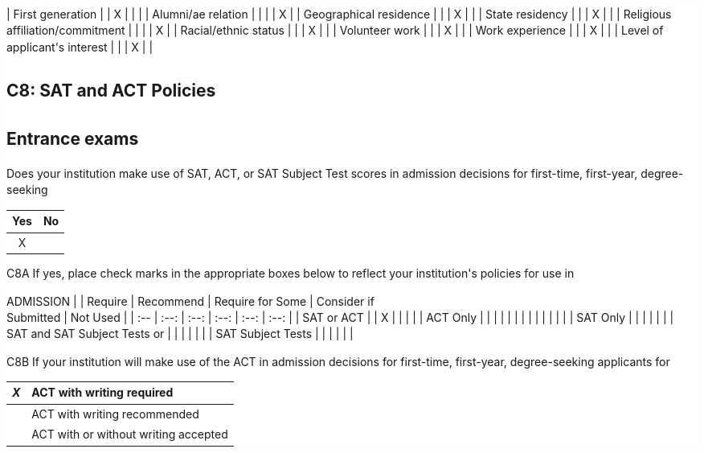 | First generation |  | X |  |  |
| Alumni/ae relation |  |  |  | X |
| Geographical residence |  |  | X |  |
| State residency |  |  | X |  |
| Religious affiliation/commitment |  |  |  | X |
| Racial/ethnic status |  |  | X |  |
| Volunteer work |  |  | X |  |
| Work experience |  |  | X |  |
| Level of applicant's interest |  |  | X |  |

## C8: SAT and ACT Policies

## Entrance exams

Does your institution make use of SAT, ACT, or SAT Subject Test scores in admission decisions for first-time, first-year, degree-seeking

| Yes | No |
| :--: | :--: |
| X |  |

C8A If yes, place check marks in the appropriate boxes below to reflect your institution's policies for use in

ADMISSION
|  | Require | Recommend | Require for Some | Consider if <br> Submitted | Not Used |
| :-- | :--: | :--: | :--: | :--: | :--: |
| SAT or ACT |  | X |  |  |  |
| ACT Only |  |  |  |  |  |
|  |  |  |  |  |  |
| SAT Only |  |  |  |  |  |
| SAT and SAT Subject Tests or |  |  |  |  |  |
| SAT Subject Tests |  |  |  |  |  |

C8B If your institution will make use of the ACT in admission decisions for first-time, first-year, degree-seeking applicants for

| $X$ | ACT with writing required |
| :-- | :-- |
|  | ACT with writing recommended |
|  | ACT with or without writing accepted |
